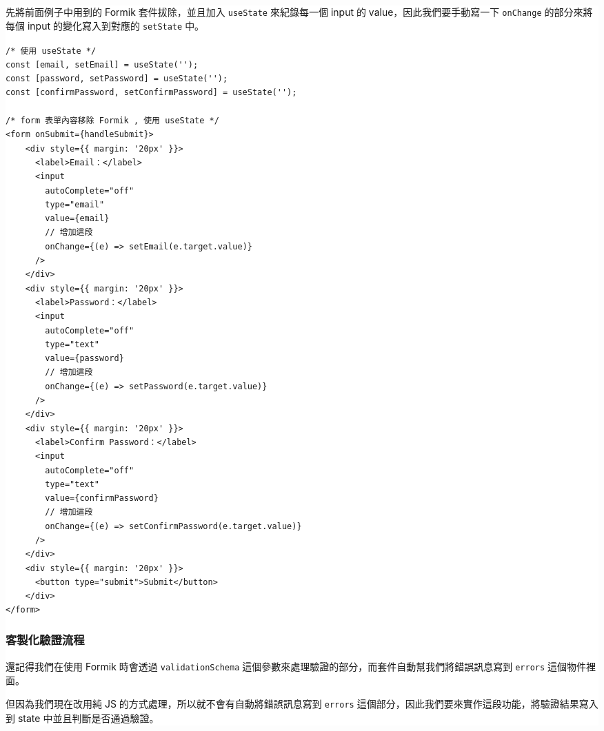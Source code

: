 先將前面例子中用到的 Formik 套件拔除，並且加入 `useState` 來紀錄每一個 input 的 value，因此我們要手動寫一下 `onChange` 的部分來將每個 input 的變化寫入到對應的 `setState` 中。

```jsx=
/* 使用 useState */
const [email, setEmail] = useState('');
const [password, setPassword] = useState('');
const [confirmPassword, setConfirmPassword] = useState('');

/* form 表單內容移除 Formik , 使用 useState */
<form onSubmit={handleSubmit}>
    <div style={{ margin: '20px' }}>
      <label>Email：</label>
      <input
        autoComplete="off"
        type="email"
        value={email}
        // 增加這段
        onChange={(e) => setEmail(e.target.value)}
      />
    </div>
    <div style={{ margin: '20px' }}>
      <label>Password：</label>
      <input
        autoComplete="off"
        type="text"
        value={password}
        // 增加這段
        onChange={(e) => setPassword(e.target.value)}
      />
    </div>
    <div style={{ margin: '20px' }}>
      <label>Confirm Password：</label>
      <input
        autoComplete="off"
        type="text"
        value={confirmPassword}
        // 增加這段
        onChange={(e) => setConfirmPassword(e.target.value)}
      />
    </div>
    <div style={{ margin: '20px' }}>
      <button type="submit">Submit</button>
    </div>
</form>
```

### 客製化驗證流程

還記得我們在使用 Formik 時會透過 `validationSchema` 這個參數來處理驗證的部分，而套件自動幫我們將錯誤訊息寫到 `errors` 這個物件裡面。

但因為我們現在改用純 JS 的方式處理，所以就不會有自動將錯誤訊息寫到 `errors` 這個部分，因此我們要來實作這段功能，將驗證結果寫入到 state 中並且判斷是否通過驗證。
